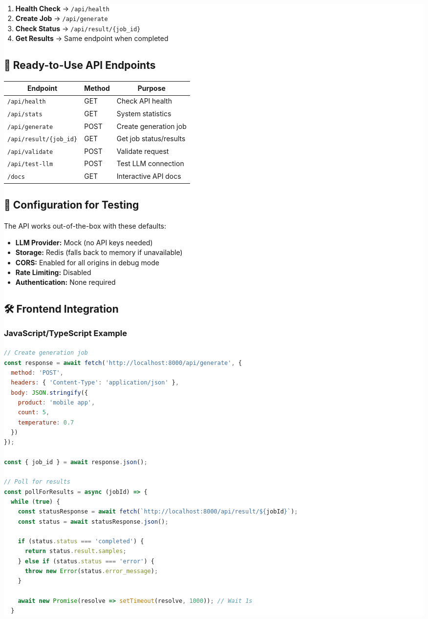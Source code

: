 1. **Health Check** → `/api/health`
2. **Create Job** → `/api/generate` 
3. **Check Status** → `/api/result/{job_id}`
4. **Get Results** → Same endpoint when completed

## 🎯 Ready-to-Use API Endpoints

| Endpoint | Method | Purpose |
|----------|---------|---------|
| `/api/health` | GET | Check API health |
| `/api/stats` | GET | System statistics |
| `/api/generate` | POST | Create generation job |
| `/api/result/{job_id}` | GET | Get job status/results |
| `/api/validate` | POST | Validate request |
| `/api/test-llm` | POST | Test LLM connection |
| `/docs` | GET | Interactive API docs |

## 🔧 Configuration for Testing

The API works out-of-the-box with these defaults:

- **LLM Provider:** Mock (no API keys needed)
- **Storage:** Redis (falls back to memory if unavailable)
- **CORS:** Enabled for all origins in debug mode
- **Rate Limiting:** Disabled
- **Authentication:** None required

## 🛠️ Frontend Integration

### JavaScript/TypeScript Example
```javascript
// Create generation job
const response = await fetch('http://localhost:8000/api/generate', {
  method: 'POST',
  headers: { 'Content-Type': 'application/json' },
  body: JSON.stringify({
    product: 'mobile app',
    count: 5,
    temperature: 0.7
  })
});

const { job_id } = await response.json();

// Poll for results
const pollForResults = async (jobId) => {
  while (true) {
    const statusResponse = await fetch(`http://localhost:8000/api/result/${jobId}`);
    const status = await statusResponse.json();
    
    if (status.status === 'completed') {
      return status.result.samples;
    } else if (status.status === 'error') {
      throw new Error(status.error_message);
    }
    
    await new Promise(resolve => setTimeout(resolve, 1000)); // Wait 1s
  }
```